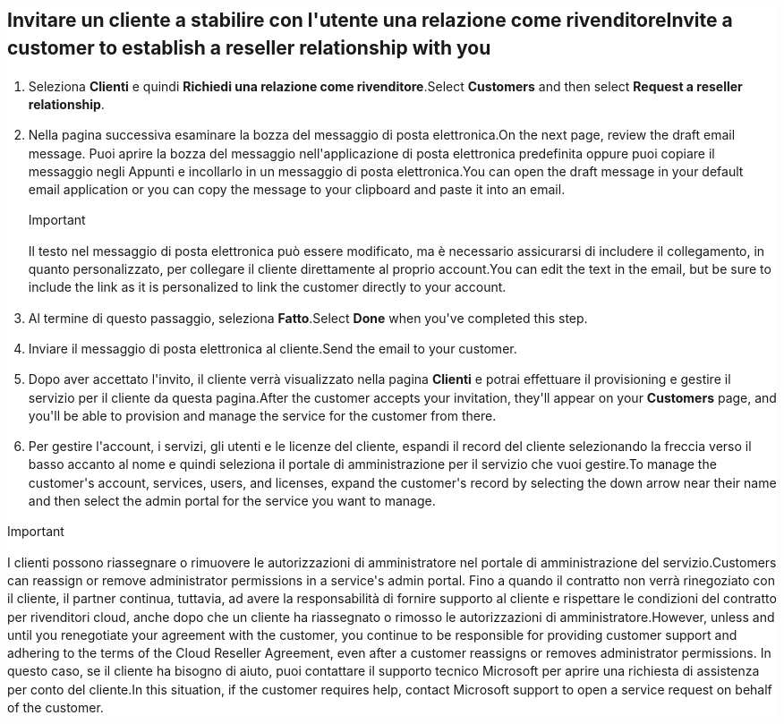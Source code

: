 ## <a name="invite-a-customer-to-establish-a-reseller-relationship-with-you"></a><span data-ttu-id="1a99f-114">Invitare un cliente a stabilire con l'utente una relazione come rivenditore</span><span class="sxs-lookup"><span data-stu-id="1a99f-114">Invite a customer to establish a reseller relationship with you</span></span>

1.  <span data-ttu-id="1a99f-115">Seleziona **Clienti** e quindi **Richiedi una relazione come rivenditore**.</span><span class="sxs-lookup"><span data-stu-id="1a99f-115">Select **Customers** and then select **Request a reseller relationship**.</span></span>

2.  <span data-ttu-id="1a99f-116">Nella pagina successiva esaminare la bozza del messaggio di posta elettronica.</span><span class="sxs-lookup"><span data-stu-id="1a99f-116">On the next page, review the draft email message.</span></span> <span data-ttu-id="1a99f-117">Puoi aprire la bozza del messaggio nell'applicazione di posta elettronica predefinita oppure puoi copiare il messaggio negli Appunti e incollarlo in un messaggio di posta elettronica.</span><span class="sxs-lookup"><span data-stu-id="1a99f-117">You can open the draft message in your default email application or you can copy the message to your clipboard and paste it into an email.</span></span> 

    >[!IMPORTANT]
    ><span data-ttu-id="1a99f-118">Il testo nel messaggio di posta elettronica può essere modificato, ma è necessario assicurarsi di includere il collegamento, in quanto personalizzato, per collegare il cliente direttamente al proprio account.</span><span class="sxs-lookup"><span data-stu-id="1a99f-118">You can edit the text in the email, but be sure to include the link as it is personalized to link the customer directly to your account.</span></span> 
    
3.  <span data-ttu-id="1a99f-119">Al termine di questo passaggio, seleziona **Fatto**.</span><span class="sxs-lookup"><span data-stu-id="1a99f-119">Select **Done** when you've completed this step.</span></span>

4.  <span data-ttu-id="1a99f-120">Inviare il messaggio di posta elettronica al cliente.</span><span class="sxs-lookup"><span data-stu-id="1a99f-120">Send the email to your customer.</span></span>

5.  <span data-ttu-id="1a99f-121">Dopo aver accettato l'invito, il cliente verrà visualizzato nella pagina **Clienti** e potrai effettuare il provisioning e gestire il servizio per il cliente da questa pagina.</span><span class="sxs-lookup"><span data-stu-id="1a99f-121">After the customer accepts your invitation, they'll appear on your **Customers** page, and you'll be able to provision and manage the service for the customer from there.</span></span>

6.  <span data-ttu-id="1a99f-122">Per gestire l'account, i servizi, gli utenti e le licenze del cliente, espandi il record del cliente selezionando la freccia verso il basso accanto al nome e quindi seleziona il portale di amministrazione per il servizio che vuoi gestire.</span><span class="sxs-lookup"><span data-stu-id="1a99f-122">To manage the customer's account, services, users, and licenses, expand the customer's record by selecting the down arrow near their name and then select the admin portal for the service you want to manage.</span></span>

>[!IMPORTANT]  
><span data-ttu-id="1a99f-123">I clienti possono riassegnare o rimuovere le autorizzazioni di amministratore nel portale di amministrazione del servizio.</span><span class="sxs-lookup"><span data-stu-id="1a99f-123">Customers can reassign or remove administrator permissions in a service's admin portal.</span></span> <span data-ttu-id="1a99f-124">Fino a quando il contratto non verrà rinegoziato con il cliente, il partner continua, tuttavia, ad avere la responsabilità di fornire supporto al cliente e rispettare le condizioni del contratto per rivenditori cloud, anche dopo che un cliente ha riassegnato o rimosso le autorizzazioni di amministratore.</span><span class="sxs-lookup"><span data-stu-id="1a99f-124">However, unless and until you renegotiate your agreement with the customer, you continue to be responsible for providing customer support and adhering to the terms of the Cloud Reseller Agreement, even after a customer reassigns or removes administrator permissions.</span></span> <span data-ttu-id="1a99f-125">In questo caso, se il cliente ha bisogno di aiuto, puoi contattare il supporto tecnico Microsoft per aprire una richiesta di assistenza per conto del cliente.</span><span class="sxs-lookup"><span data-stu-id="1a99f-125">In this situation, if the customer requires help, contact Microsoft support to open a service request on behalf of the customer.</span></span>
